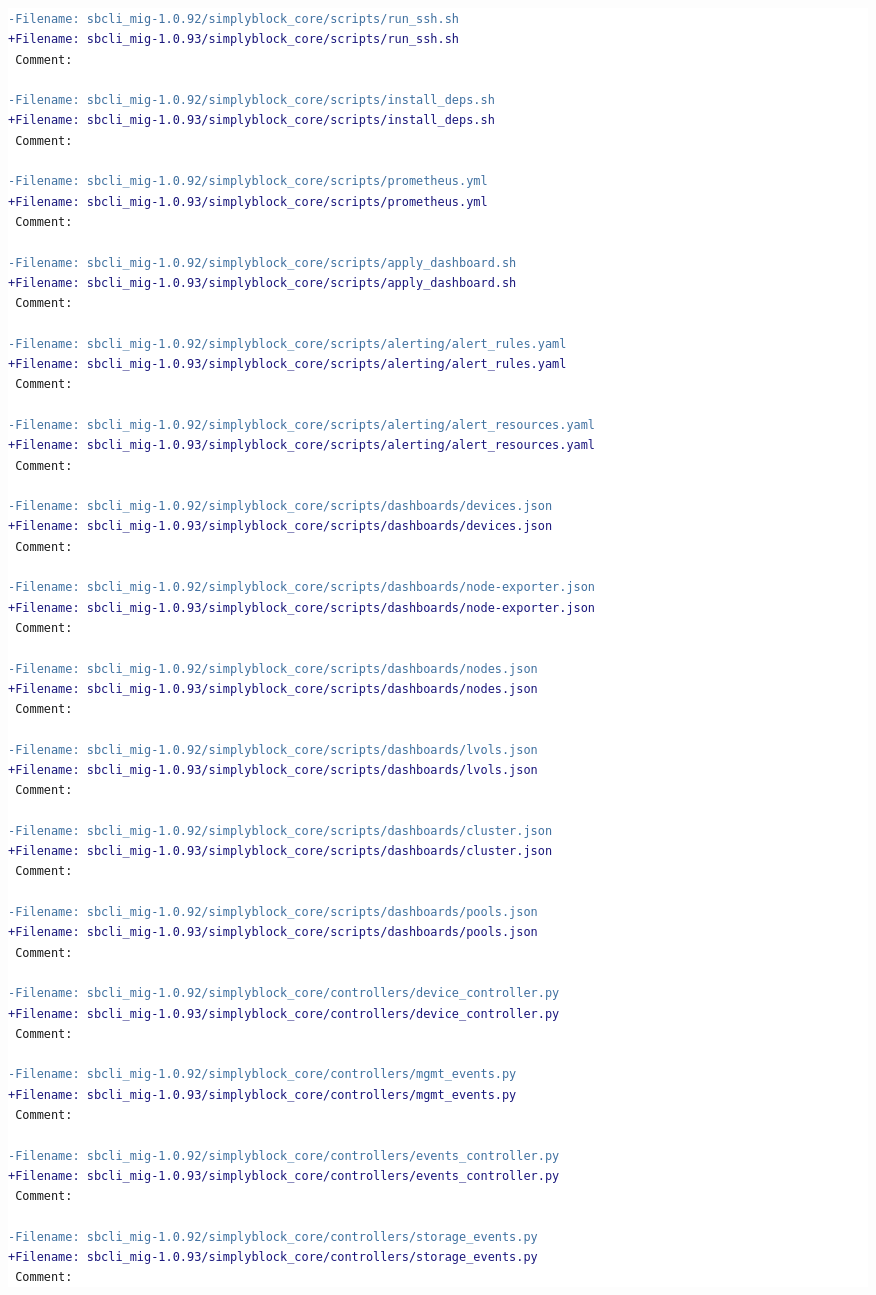 ```diff
-Filename: sbcli_mig-1.0.92/simplyblock_core/scripts/run_ssh.sh
+Filename: sbcli_mig-1.0.93/simplyblock_core/scripts/run_ssh.sh
 Comment: 
 
-Filename: sbcli_mig-1.0.92/simplyblock_core/scripts/install_deps.sh
+Filename: sbcli_mig-1.0.93/simplyblock_core/scripts/install_deps.sh
 Comment: 
 
-Filename: sbcli_mig-1.0.92/simplyblock_core/scripts/prometheus.yml
+Filename: sbcli_mig-1.0.93/simplyblock_core/scripts/prometheus.yml
 Comment: 
 
-Filename: sbcli_mig-1.0.92/simplyblock_core/scripts/apply_dashboard.sh
+Filename: sbcli_mig-1.0.93/simplyblock_core/scripts/apply_dashboard.sh
 Comment: 
 
-Filename: sbcli_mig-1.0.92/simplyblock_core/scripts/alerting/alert_rules.yaml
+Filename: sbcli_mig-1.0.93/simplyblock_core/scripts/alerting/alert_rules.yaml
 Comment: 
 
-Filename: sbcli_mig-1.0.92/simplyblock_core/scripts/alerting/alert_resources.yaml
+Filename: sbcli_mig-1.0.93/simplyblock_core/scripts/alerting/alert_resources.yaml
 Comment: 
 
-Filename: sbcli_mig-1.0.92/simplyblock_core/scripts/dashboards/devices.json
+Filename: sbcli_mig-1.0.93/simplyblock_core/scripts/dashboards/devices.json
 Comment: 
 
-Filename: sbcli_mig-1.0.92/simplyblock_core/scripts/dashboards/node-exporter.json
+Filename: sbcli_mig-1.0.93/simplyblock_core/scripts/dashboards/node-exporter.json
 Comment: 
 
-Filename: sbcli_mig-1.0.92/simplyblock_core/scripts/dashboards/nodes.json
+Filename: sbcli_mig-1.0.93/simplyblock_core/scripts/dashboards/nodes.json
 Comment: 
 
-Filename: sbcli_mig-1.0.92/simplyblock_core/scripts/dashboards/lvols.json
+Filename: sbcli_mig-1.0.93/simplyblock_core/scripts/dashboards/lvols.json
 Comment: 
 
-Filename: sbcli_mig-1.0.92/simplyblock_core/scripts/dashboards/cluster.json
+Filename: sbcli_mig-1.0.93/simplyblock_core/scripts/dashboards/cluster.json
 Comment: 
 
-Filename: sbcli_mig-1.0.92/simplyblock_core/scripts/dashboards/pools.json
+Filename: sbcli_mig-1.0.93/simplyblock_core/scripts/dashboards/pools.json
 Comment: 
 
-Filename: sbcli_mig-1.0.92/simplyblock_core/controllers/device_controller.py
+Filename: sbcli_mig-1.0.93/simplyblock_core/controllers/device_controller.py
 Comment: 
 
-Filename: sbcli_mig-1.0.92/simplyblock_core/controllers/mgmt_events.py
+Filename: sbcli_mig-1.0.93/simplyblock_core/controllers/mgmt_events.py
 Comment: 
 
-Filename: sbcli_mig-1.0.92/simplyblock_core/controllers/events_controller.py
+Filename: sbcli_mig-1.0.93/simplyblock_core/controllers/events_controller.py
 Comment: 
 
-Filename: sbcli_mig-1.0.92/simplyblock_core/controllers/storage_events.py
+Filename: sbcli_mig-1.0.93/simplyblock_core/controllers/storage_events.py
 Comment: 
```
